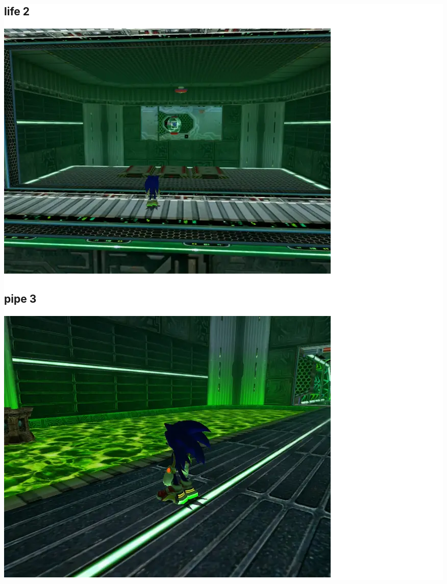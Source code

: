 ## life 2
![](./CrazyGadget/CrazyGadget-life-2-1.webp)

## pipe 3
![](./CrazyGadget/CrazyGadget-pipe-3-1.webp)